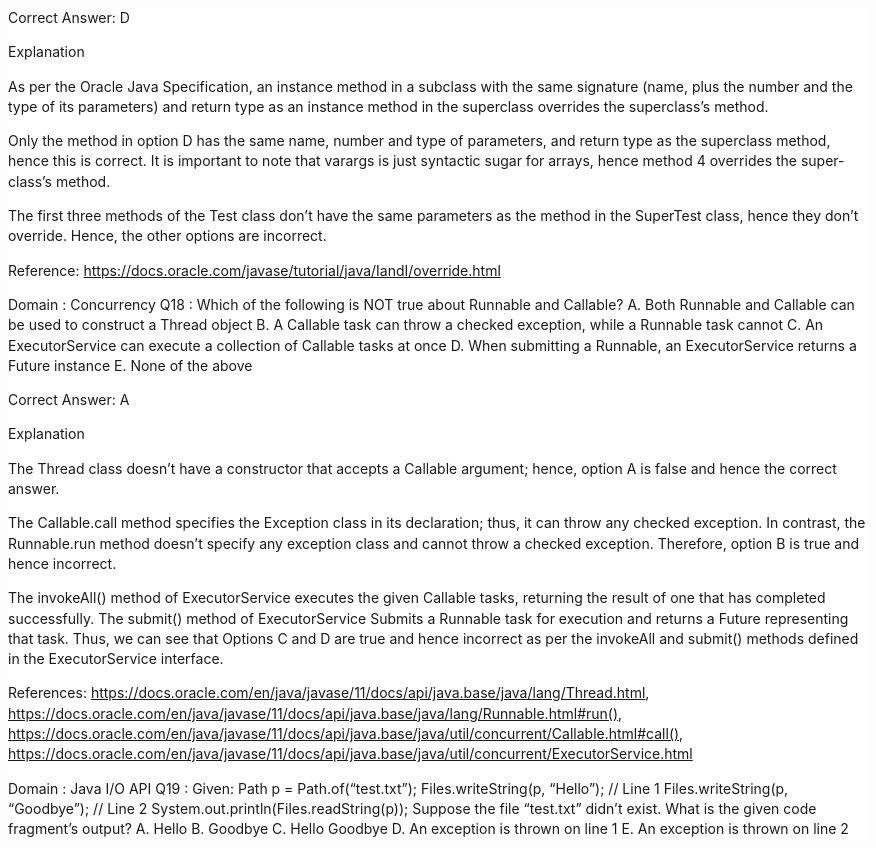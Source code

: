 Correct Answer: D

Explanation

As per the Oracle Java Specification, an instance method in a subclass with the same signature (name, plus the number and the type of its parameters) and return type as an instance method in the superclass overrides the superclass’s method.

Only the method in option D has the same name, number and type of parameters, and return type as the superclass method, hence this is correct.  It is important to note that varargs is just syntactic sugar for arrays, hence method 4 overrides the super-class’s method.

The first three methods of the Test class don’t have the same parameters as the method in the SuperTest class, hence they don’t override. Hence, the other options are incorrect.

Reference: https://docs.oracle.com/javase/tutorial/java/IandI/override.html

 

Domain : Concurrency
Q18 : Which of the following is NOT true about Runnable and Callable?
A. Both Runnable and Callable can be used to construct a Thread object
B. A Callable task can throw a checked exception, while a Runnable task cannot
C. An ExecutorService can execute a collection of Callable tasks at once
D. When submitting a Runnable, an ExecutorService returns a Future instance
E. None of the above

Correct Answer: A

Explanation

The Thread class doesn’t have a constructor that accepts a Callable argument; hence, option A is false and hence the correct answer.

The Callable.call method specifies the Exception class in its declaration; thus, it can throw any checked exception. In contrast, the Runnable.run method doesn’t specify any exception class and cannot throw a checked exception. Therefore, option B is true and hence incorrect.

The invokeAll() method of ExecutorService executes the given Callable tasks, returning the result of one that has completed successfully. The  submit() method of ExecutorService Submits a Runnable task for execution and returns a Future representing that task. Thus, we can see that Options C and D are true and hence incorrect as per the invokeAll and submit() methods defined in the ExecutorService interface.

References: https://docs.oracle.com/en/java/javase/11/docs/api/java.base/java/lang/Thread.html, https://docs.oracle.com/en/java/javase/11/docs/api/java.base/java/lang/Runnable.html#run(), https://docs.oracle.com/en/java/javase/11/docs/api/java.base/java/util/concurrent/Callable.html#call(), https://docs.oracle.com/en/java/javase/11/docs/api/java.base/java/util/concurrent/ExecutorService.html

 

Domain : Java I/O API
Q19 : Given:
Path p = Path.of(“test.txt”);
Files.writeString(p, “Hello”); // Line 1
Files.writeString(p, “Goodbye”); // Line 2
System.out.println(Files.readString(p));
Suppose the file “test.txt” didn’t exist. What is the given code fragment’s output?
A. Hello
B. Goodbye
C. Hello Goodbye
D. An exception is thrown on line 1
E. An exception is thrown on line 2
